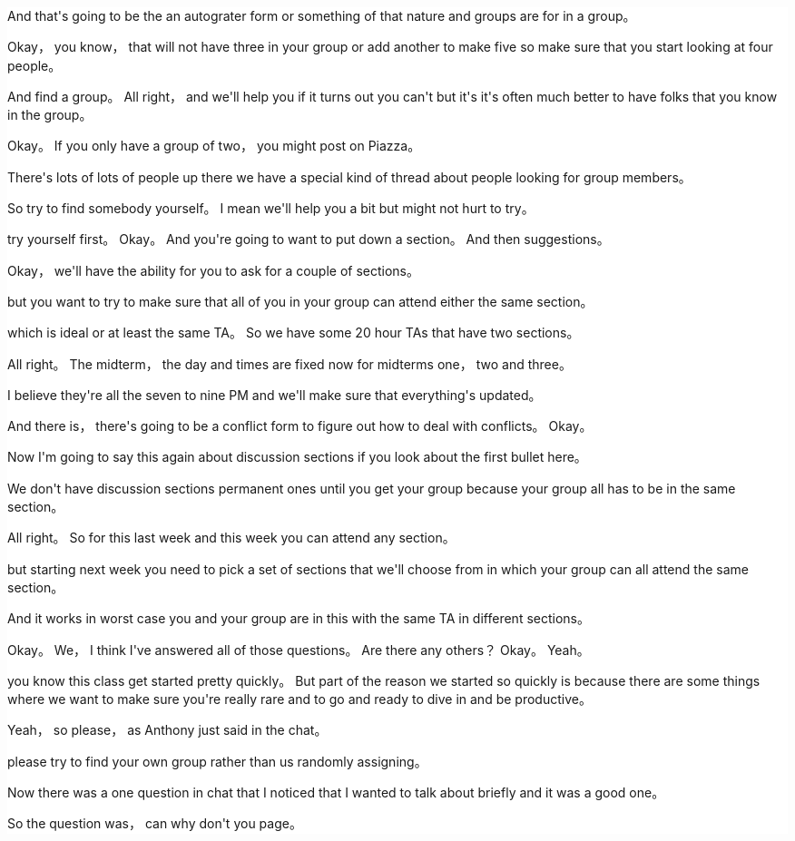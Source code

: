  And that's going to be the an autograter form or something of that nature and groups are for in a group。

 Okay， you know， that will not have three in your group or add another to make five so make sure that you start looking at four people。

 And find a group。 All right， and we'll help you if it turns out you can't but it's it's often much better to have folks that you know in the group。

 Okay。 If you only have a group of two， you might post on Piazza。

 There's lots of lots of people up there we have a special kind of thread about people looking for group members。

 So try to find somebody yourself。 I mean we'll help you a bit but might not hurt to try。

 try yourself first。 Okay。 And you're going to want to put down a section。 And then suggestions。

 Okay， we'll have the ability for you to ask for a couple of sections。

 but you want to try to make sure that all of you in your group can attend either the same section。

 which is ideal or at least the same TA。 So we have some 20 hour TAs that have two sections。

 All right。 The midterm， the day and times are fixed now for midterms one， two and three。

 I believe they're all the seven to nine PM and we'll make sure that everything's updated。

 And there is， there's going to be a conflict form to figure out how to deal with conflicts。 Okay。

 Now I'm going to say this again about discussion sections if you look about the first bullet here。

 We don't have discussion sections permanent ones until you get your group because your group all has to be in the same section。

 All right。 So for this last week and this week you can attend any section。

 but starting next week you need to pick a set of sections that we'll choose from in which your group can all attend the same section。

 And it works in worst case you and your group are in this with the same TA in different sections。

 Okay。 We， I think I've answered all of those questions。 Are there any others？ Okay。 Yeah。

 you know this class get started pretty quickly。 But part of the reason we started so quickly is because there are some things where we want to make sure you're really rare and to go and ready to dive in and be productive。

 Yeah， so please， as Anthony just said in the chat。

 please try to find your own group rather than us randomly assigning。

 Now there was a one question in chat that I noticed that I wanted to talk about briefly and it was a good one。

 So the question was， can why don't you page。
